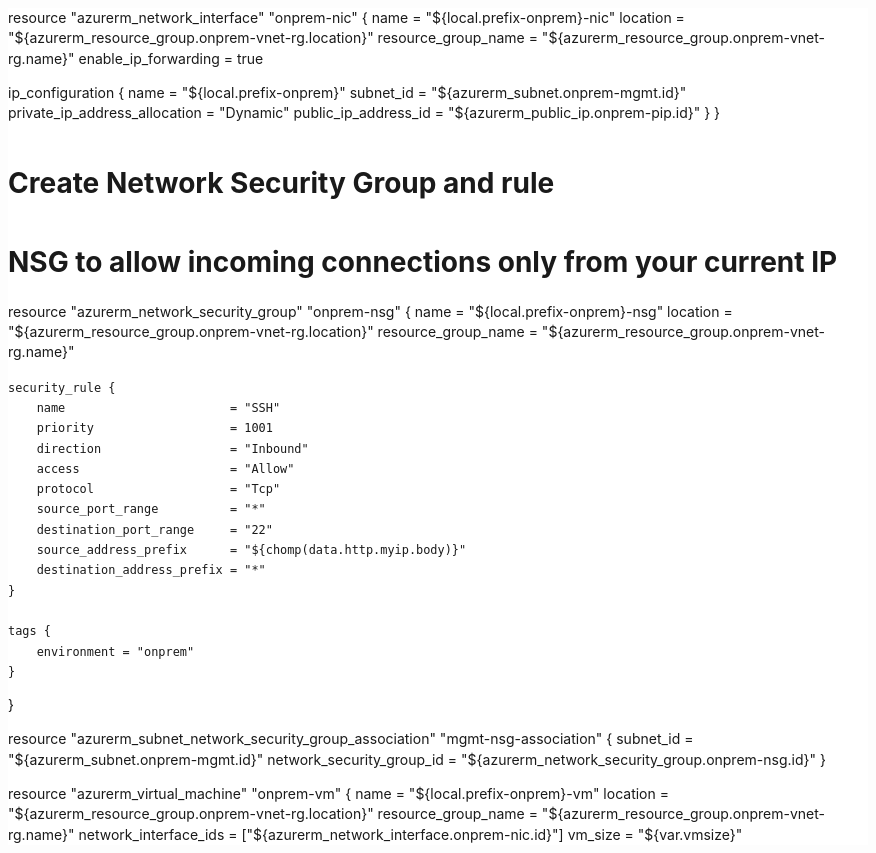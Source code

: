 resource "azurerm_network_interface" "onprem-nic" {
  name                 = "${local.prefix-onprem}-nic"
  location             = "${azurerm_resource_group.onprem-vnet-rg.location}"
  resource_group_name  = "${azurerm_resource_group.onprem-vnet-rg.name}"
  enable_ip_forwarding = true

  ip_configuration {
    name                          = "${local.prefix-onprem}"
    subnet_id                     = "${azurerm_subnet.onprem-mgmt.id}"
    private_ip_address_allocation = "Dynamic"
    public_ip_address_id          = "${azurerm_public_ip.onprem-pip.id}"
  }
}

# Create Network Security Group and rule
# NSG to allow incoming connections only from your current IP
resource "azurerm_network_security_group" "onprem-nsg" {
    name                = "${local.prefix-onprem}-nsg"
    location            = "${azurerm_resource_group.onprem-vnet-rg.location}"
    resource_group_name = "${azurerm_resource_group.onprem-vnet-rg.name}"

    security_rule {
        name                       = "SSH"
        priority                   = 1001
        direction                  = "Inbound"
        access                     = "Allow"
        protocol                   = "Tcp"
        source_port_range          = "*"
        destination_port_range     = "22"
        source_address_prefix      = "${chomp(data.http.myip.body)}"
        destination_address_prefix = "*"
    }

    tags {
        environment = "onprem"
    }
}

resource "azurerm_subnet_network_security_group_association" "mgmt-nsg-association" {
  subnet_id                 = "${azurerm_subnet.onprem-mgmt.id}"
  network_security_group_id = "${azurerm_network_security_group.onprem-nsg.id}"
}

resource "azurerm_virtual_machine" "onprem-vm" {
  name                  = "${local.prefix-onprem}-vm"
  location              = "${azurerm_resource_group.onprem-vnet-rg.location}"
  resource_group_name   = "${azurerm_resource_group.onprem-vnet-rg.name}"
  network_interface_ids = ["${azurerm_network_interface.onprem-nic.id}"]
  vm_size               = "${var.vmsize}"
